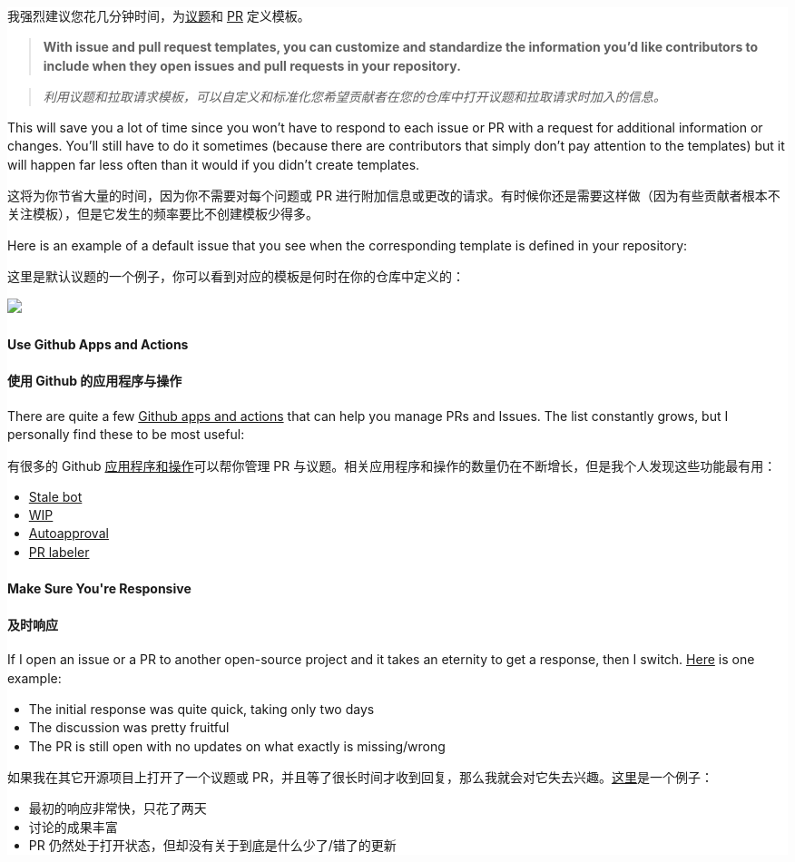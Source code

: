 我强烈建议您花几分钟时间，为[议题](https://docs.github.com/cn/communities/using-templates-to-encourage-useful-issues-and-pull-requests/configuring-issue-templates-for-your-repository)和 [PR](https://docs.github.com/cn/communities/using-templates-to-encourage-useful-issues-and-pull-requests/creating-a-pull-request-template-for-your-repository) 定义模板。

> **With issue and pull request templates, you can customize and standardize the information you’d like contributors to include when they open issues and pull requests in your repository.**

> *利用议题和拉取请求模板，可以自定义和标准化您希望贡献者在您的仓库中打开议题和拉取请求时加入的信息。*

This will save you a lot of time since you won’t have to respond to each issue or PR with a request for additional information or changes. You’ll still have to do it sometimes (because there are contributors that simply don’t pay attention to the templates) but it will happen far less often than it would if you didn’t create templates.

这将为你节省大量的时间，因为你不需要对每个问题或 PR 进行附加信息或更改的请求。有时候你还是需要这样做（因为有些贡献者根本不关注模板），但是它发生的频率要比不创建模板少得多。

Here is an example of a default issue that you see when the corresponding template is defined in your repository:

这里是默认议题的一个例子，你可以看到对应的模板是何时在你的仓库中定义的：

![](https://www.freecodecamp.org/news/content/images/2021/03/Screenshot-2021-03-12-141725.png)

#### Use Github Apps and Actions

#### 使用 Github 的应用程序与操作

There are quite a few [Github apps and actions](https://help.github.com/en/actions/automating-your-workflow-with-github-actions/about-actions#comparing-github-actions-to-github-apps) that can help you manage PRs and Issues. The list constantly grows, but I personally find these to be most useful:

有很多的 Github [应用程序和操作](https://docs.github.com/cn/actions/creating-actions/about-actions)可以帮你管理 PR 与议题。相关应用程序和操作的数量仍在不断增长，但是我个人发现这些功能最有用：

*   [Stale bot](https://github.com/marketplace/stale)
*   [WIP](https://github.com/marketplace/wip)
*   [Autoapproval](https://github.com/dkhmelenko/autoapproval)
*   [PR labeler](https://github.com/actions/labeler)

#### Make Sure You're Responsive

#### 及时响应

If I open an issue or a PR to another open\-source project and it takes an eternity to get a response, then I switch. [Here](https://github.com/greenkeeperio/monorepo-definitions/pull/24) is one example:

*   The initial response was quite quick, taking only two days
*   The discussion was pretty fruitful
*   The PR is still open with no updates on what exactly is missing/wrong

如果我在其它开源项目上打开了一个议题或 PR，并且等了很长时间才收到回复，那么我就会对它失去兴趣。[这里](https://github.com/greenkeeperio/monorepo-definitions/pull/24)是一个例子：

* 最初的响应非常快，只花了两天
* 讨论的成果丰富
* PR 仍然处于打开状态，但却没有关于到底是什么少了/错了的更新
